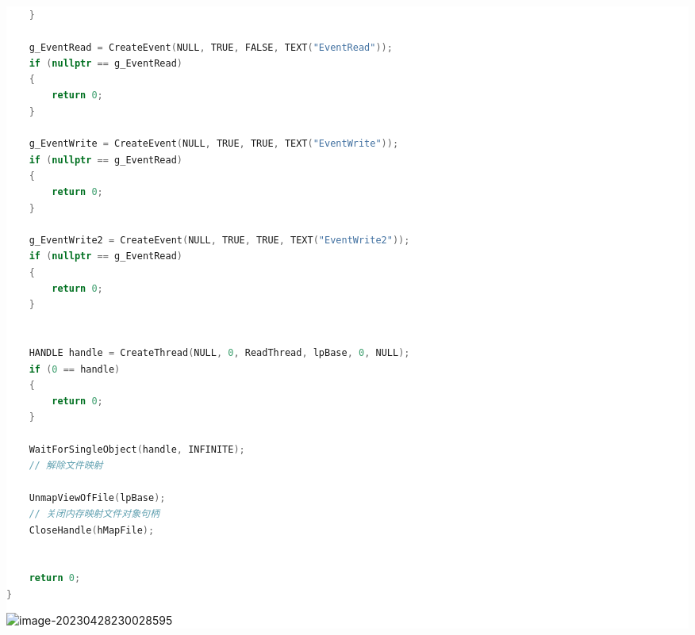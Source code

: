 ```c
	}

	g_EventRead = CreateEvent(NULL, TRUE, FALSE, TEXT("EventRead"));
	if (nullptr == g_EventRead)
	{
		return 0;
	}

	g_EventWrite = CreateEvent(NULL, TRUE, TRUE, TEXT("EventWrite"));
	if (nullptr == g_EventRead)
	{
		return 0;
	}

	g_EventWrite2 = CreateEvent(NULL, TRUE, TRUE, TEXT("EventWrite2"));
	if (nullptr == g_EventRead)
	{
		return 0;
	}


	HANDLE handle = CreateThread(NULL, 0, ReadThread, lpBase, 0, NULL);
	if (0 == handle)
	{
		return 0;
	}

	WaitForSingleObject(handle, INFINITE);
	// 解除文件映射

	UnmapViewOfFile(lpBase);
	// 关闭内存映射文件对象句柄
	CloseHandle(hMapFile);


	return 0;
}

```

![image-20230428230028595](https://wucq-jj-blog-resources.oss-cn-hangzhou.aliyuncs.com/blog-img/202304282300736.png)
